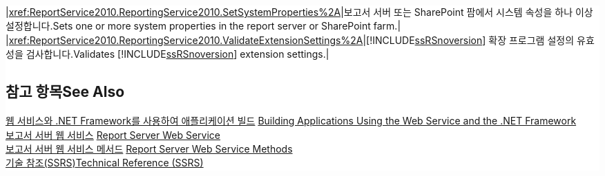 |<xref:ReportService2010.ReportingService2010.SetSystemProperties%2A>|<span data-ttu-id="f00db-144">보고서 서버 또는 SharePoint 팜에서 시스템 속성을 하나 이상 설정합니다.</span><span class="sxs-lookup"><span data-stu-id="f00db-144">Sets one or more system properties in the report server or SharePoint farm.</span></span>|  
|<xref:ReportService2010.ReportingService2010.ValidateExtensionSettings%2A>|<span data-ttu-id="f00db-145">[!INCLUDE[ssRSnoversion](../../../includes/ssrsnoversion-md.md)] 확장 프로그램 설정의 유효성을 검사합니다.</span><span class="sxs-lookup"><span data-stu-id="f00db-145">Validates [!INCLUDE[ssRSnoversion](../../../includes/ssrsnoversion-md.md)] extension settings.</span></span>|  
  
## <a name="see-also"></a><span data-ttu-id="f00db-146">참고 항목</span><span class="sxs-lookup"><span data-stu-id="f00db-146">See Also</span></span>  
 <span data-ttu-id="f00db-147">[웹 서비스와 .NET Framework를 사용하여 애플리케이션 빌드](../net-framework/building-applications-using-the-web-service-and-the-net-framework.md) </span><span class="sxs-lookup"><span data-stu-id="f00db-147">[Building Applications Using the Web Service and the .NET Framework](../net-framework/building-applications-using-the-web-service-and-the-net-framework.md) </span></span>  
 <span data-ttu-id="f00db-148">[보고서 서버 웹 서비스](../report-server-web-service.md) </span><span class="sxs-lookup"><span data-stu-id="f00db-148">[Report Server Web Service](../report-server-web-service.md) </span></span>  
 <span data-ttu-id="f00db-149">[보고서 서버 웹 서비스 메서드](report-server-web-service-methods.md) </span><span class="sxs-lookup"><span data-stu-id="f00db-149">[Report Server Web Service Methods](report-server-web-service-methods.md) </span></span>  
 [<span data-ttu-id="f00db-150">기술 참조&#40;SSRS&#41;</span><span class="sxs-lookup"><span data-stu-id="f00db-150">Technical Reference &#40;SSRS&#41;</span></span>](../../technical-reference-ssrs.md)  
  
  
